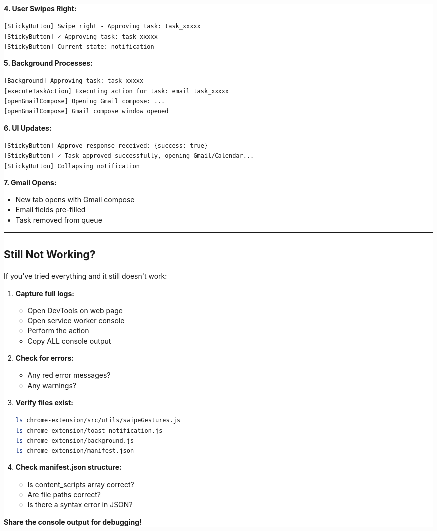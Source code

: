 **4. User Swipes Right:**
```
[StickyButton] Swipe right - Approving task: task_xxxxx
[StickyButton] ✓ Approving task: task_xxxxx
[StickyButton] Current state: notification
```

**5. Background Processes:**
```
[Background] Approving task: task_xxxxx
[executeTaskAction] Executing action for task: email task_xxxxx
[openGmailCompose] Opening Gmail compose: ...
[openGmailCompose] Gmail compose window opened
```

**6. UI Updates:**
```
[StickyButton] Approve response received: {success: true}
[StickyButton] ✓ Task approved successfully, opening Gmail/Calendar...
[StickyButton] Collapsing notification
```

**7. Gmail Opens:**
- New tab opens with Gmail compose
- Email fields pre-filled
- Task removed from queue

---

## Still Not Working?

If you've tried everything and it still doesn't work:

1. **Capture full logs:**
   - Open DevTools on web page
   - Open service worker console
   - Perform the action
   - Copy ALL console output

2. **Check for errors:**
   - Any red error messages?
   - Any warnings?

3. **Verify files exist:**
   ```bash
   ls chrome-extension/src/utils/swipeGestures.js
   ls chrome-extension/toast-notification.js
   ls chrome-extension/background.js
   ls chrome-extension/manifest.json
   ```

4. **Check manifest.json structure:**
   - Is content_scripts array correct?
   - Are file paths correct?
   - Is there a syntax error in JSON?

**Share the console output for debugging!**

